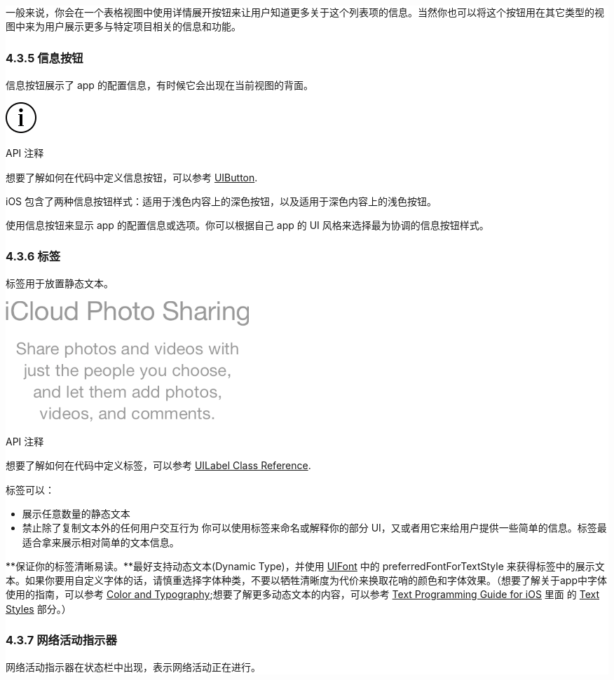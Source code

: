 一般来说，你会在一个表格视图中使用详情展开按钮来让用户知道更多关于这个列表项的信息。当然你也可以将这个按钮用在其它类型的视图中来为用户展示更多与特定项目相关的信息和功能。

### 4.3.5 信息按钮
信息按钮展示了 app 的配置信息，有时候它会出现在当前视图的背面。

![](images/44.png)

API 注释

想要了解如何在代码中定义信息按钮，可以参考 [UIButton](https://developer.apple.com/library/ios/documentation/UserExperience/Conceptual/UIKitUICatalog/UIButton.html#//apple_ref/doc/uid/TP40012857-UIButton).

iOS 包含了两种信息按钮样式：适用于浅色内容上的深色按钮，以及适用于深色内容上的浅色按钮。

使用信息按钮来显示 app 的配置信息或选项。你可以根据自己 app 的 UI 风格来选择最为协调的信息按钮样式。

### 4.3.6 标签
标签用于放置静态文本。

![](images/45.png)

API 注释

想要了解如何在代码中定义标签，可以参考 [UILabel Class Reference](https://developer.apple.com/library/ios/documentation/UIKit/Reference/UILabel_Class/index.html#//apple_ref/doc/uid/TP40006797).

标签可以：

- 展示任意数量的静态文本
- 禁止除了复制文本外的任何用户交互行为
你可以使用标签来命名或解释你的部分 UI，又或者用它来给用户提供一些简单的信息。标签最适合拿来展示相对简单的文本信息。

**保证你的标签清晰易读。**最好支持动态文本(Dynamic Type)，并使用 [UIFont](https://developer.apple.com/library/ios/documentation/UIKit/Reference/UIFont_Class/index.html#//apple_ref/occ/cl/UIFont) 中的 preferredFontForTextStyle 来获得标签中的展示文本。如果你要用自定义字体的话，请慎重选择字体种类，不要以牺牲清晰度为代价来换取花哨的颜色和字体效果。（想要了解关于app中字体使用的指南，可以参考 [Color and Typography](https://developer.apple.com/library/ios/documentation/userexperience/conceptual/mobilehig/ColorImagesText.html#//apple_ref/doc/uid/TP40006556-CH58-SW1);想要了解更多动态文本的内容，可以参考 [Text Programming Guide for iOS](https://developer.apple.com/library/ios/documentation/StringsTextFonts/Conceptual/TextAndWebiPhoneOS/Introduction/Introduction.html#//apple_ref/doc/uid/TP40009542) 里面 的 [Text Styles](https://developer.apple.com/library/ios/documentation/StringsTextFonts/Conceptual/TextAndWebiPhoneOS/CustomTextProcessing/CustomTextProcessing.html#//apple_ref/doc/uid/TP40009542-CH4-SW65) 部分。）

### 4.3.7 网络活动指示器
网络活动指示器在状态栏中出现，表示网络活动正在进行。
